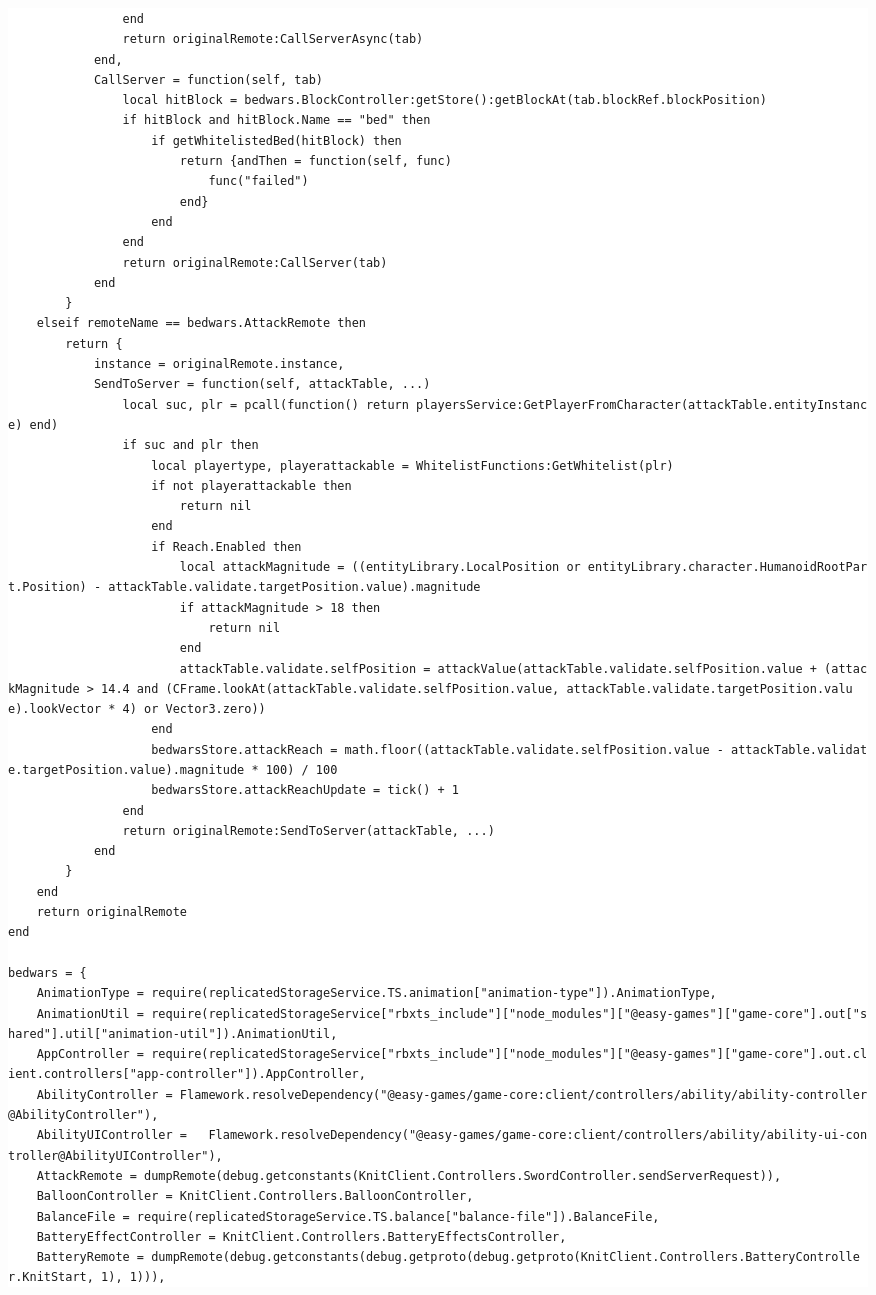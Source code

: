 					end
					return originalRemote:CallServerAsync(tab)
				end,
				CallServer = function(self, tab)
					local hitBlock = bedwars.BlockController:getStore():getBlockAt(tab.blockRef.blockPosition)
					if hitBlock and hitBlock.Name == "bed" then
						if getWhitelistedBed(hitBlock) then
							return {andThen = function(self, func) 
								func("failed")
							end}
						end
					end
					return originalRemote:CallServer(tab)
				end
			}
		elseif remoteName == bedwars.AttackRemote then
			return {
				instance = originalRemote.instance,
				SendToServer = function(self, attackTable, ...)
					local suc, plr = pcall(function() return playersService:GetPlayerFromCharacter(attackTable.entityInstance) end)
					if suc and plr then
						local playertype, playerattackable = WhitelistFunctions:GetWhitelist(plr)
						if not playerattackable then 
							return nil 
						end
						if Reach.Enabled then
							local attackMagnitude = ((entityLibrary.LocalPosition or entityLibrary.character.HumanoidRootPart.Position) - attackTable.validate.targetPosition.value).magnitude
							if attackMagnitude > 18 then
								return nil 
							end
							attackTable.validate.selfPosition = attackValue(attackTable.validate.selfPosition.value + (attackMagnitude > 14.4 and (CFrame.lookAt(attackTable.validate.selfPosition.value, attackTable.validate.targetPosition.value).lookVector * 4) or Vector3.zero))
						end
						bedwarsStore.attackReach = math.floor((attackTable.validate.selfPosition.value - attackTable.validate.targetPosition.value).magnitude * 100) / 100
						bedwarsStore.attackReachUpdate = tick() + 1
					end
					return originalRemote:SendToServer(attackTable, ...)
				end
			}
		end
		return originalRemote
	end

	bedwars = {
		AnimationType = require(replicatedStorageService.TS.animation["animation-type"]).AnimationType,
		AnimationUtil = require(replicatedStorageService["rbxts_include"]["node_modules"]["@easy-games"]["game-core"].out["shared"].util["animation-util"]).AnimationUtil,
		AppController = require(replicatedStorageService["rbxts_include"]["node_modules"]["@easy-games"]["game-core"].out.client.controllers["app-controller"]).AppController,
		AbilityController = Flamework.resolveDependency("@easy-games/game-core:client/controllers/ability/ability-controller@AbilityController"),
		AbilityUIController = 	Flamework.resolveDependency("@easy-games/game-core:client/controllers/ability/ability-ui-controller@AbilityUIController"),
		AttackRemote = dumpRemote(debug.getconstants(KnitClient.Controllers.SwordController.sendServerRequest)),
		BalloonController = KnitClient.Controllers.BalloonController,
		BalanceFile = require(replicatedStorageService.TS.balance["balance-file"]).BalanceFile,
		BatteryEffectController = KnitClient.Controllers.BatteryEffectsController,
		BatteryRemote = dumpRemote(debug.getconstants(debug.getproto(debug.getproto(KnitClient.Controllers.BatteryController.KnitStart, 1), 1))),